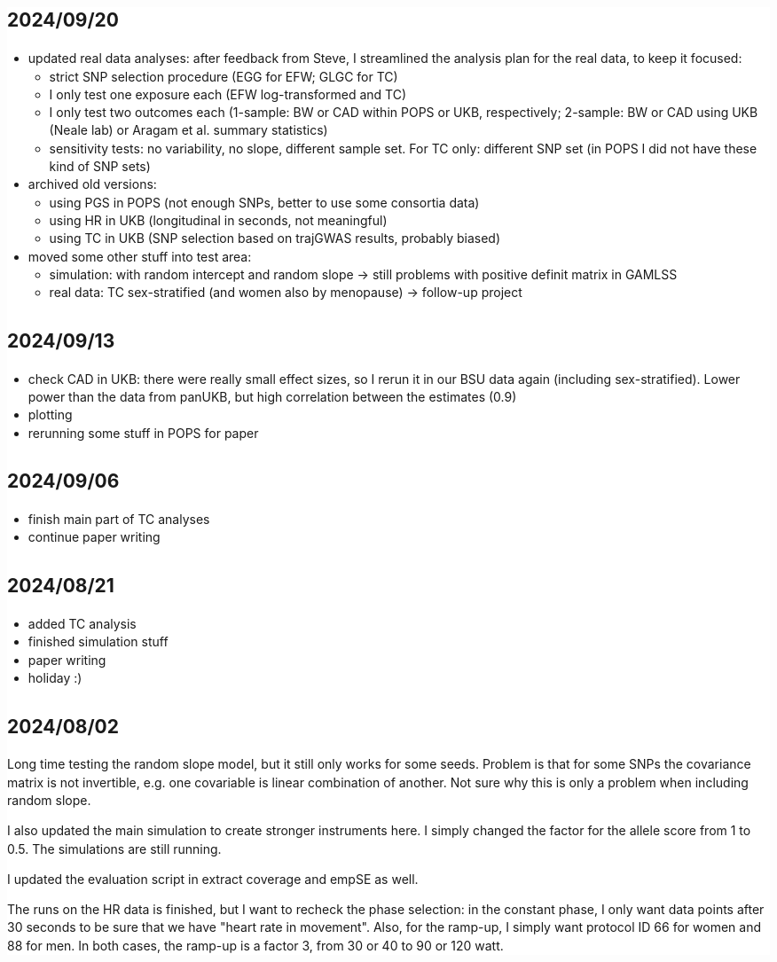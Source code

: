 ## 2024/09/20

- updated real data analyses: after feedback from Steve, I streamlined the analysis plan for the real data, to keep it focused:
    - strict SNP selection procedure (EGG for EFW; GLGC for TC)
    - I only test one exposure each (EFW log-transformed and TC)
    - I only test two outcomes each (1-sample: BW or CAD within POPS or UKB, respectively; 2-sample: BW or CAD using UKB (Neale lab) or Aragam et al. summary statistics)
    - sensitivity tests: no variability, no slope, different sample set. For TC only: different SNP set (in POPS I did not have these kind of SNP sets)
- archived old versions: 
    - using PGS in POPS (not enough SNPs, better to use some consortia data)
    - using HR in UKB (longitudinal in seconds, not meaningful)
    - using TC in UKB (SNP selection based on trajGWAS results, probably biased)
- moved some other stuff into test area: 
    - simulation: with random intercept and random slope -> still problems with positive definit matrix in GAMLSS
    - real data: TC sex-stratified (and women also by menopause) -> follow-up project

## 2024/09/13

- check CAD in UKB: there were really small effect sizes, so I rerun it in our BSU data again (including sex-stratified). Lower power than the data from panUKB, but high correlation between the estimates (0.9)
- plotting 
- rerunning some stuff in POPS for paper

## 2024/09/06

- finish main part of TC analyses
- continue paper writing

## 2024/08/21

- added TC analysis
- finished simulation stuff
- paper writing
- holiday :)

## 2024/08/02

Long time testing the random slope model, but it still only works for some seeds. Problem is that for some SNPs the covariance matrix is not invertible, e.g. one covariable is linear combination of another. Not sure why this is only a problem when including random slope. 

I also updated the main simulation to create stronger instruments here. I simply changed the factor for the allele score from 1 to 0.5. The simulations are still running. 

I updated the evaluation script in extract coverage and empSE as well. 

The runs on the HR data is finished, but I want to recheck the phase selection: in the constant phase, I only want data points after 30 seconds to be sure that we have "heart rate in movement". Also, for the ramp-up, I simply want protocol ID 66 for women and 88 for men. In both cases, the ramp-up is a factor 3, from 30 or 40 to 90 or 120 watt.
